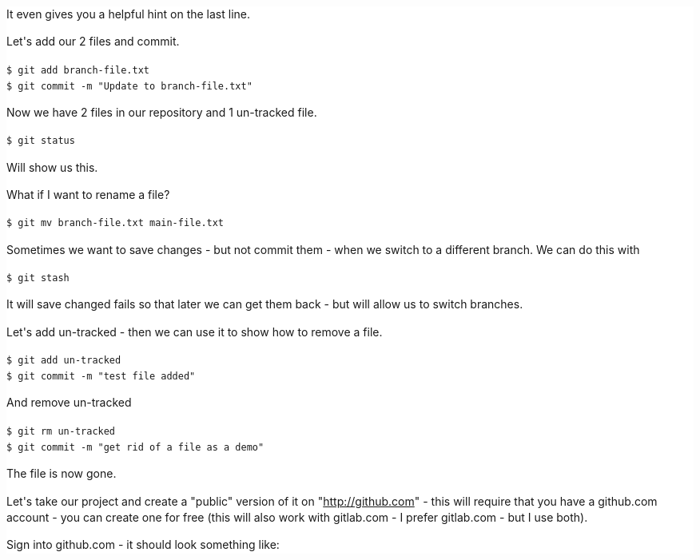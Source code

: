 It even gives you a helpful hint on the last line.  

Let's add our 2 files and commit.

```
$ git add branch-file.txt
$ git commit -m "Update to branch-file.txt"
```

Now we have 2 files in our repository and 1 un-tracked file.

```
$ git status
```

Will show us this.

What if I want to rename a file?

```
$ git mv branch-file.txt main-file.txt
```

Sometimes we want to save changes - but not commit them - when we switch to a different branch.
We can do this with

```
$ git stash
```

It will save changed fails so that later we can get them back - but will allow us to switch branches.

Let's add un-tracked - then we can use it to show how to remove a file.

```
$ git add un-tracked
$ git commit -m "test file added"
```

And remove un-tracked

```
$ git rm un-tracked
$ git commit -m "get rid of a file as a demo"
```

The file is now gone.

Let's take our project and create a "public" version of it on "http://github.com" - this will require that
you have a github.com account - you can create one for free (this will also work with gitlab.com - I prefer
gitlab.com - but I use both).

Sign into github.com - it should look something like:
